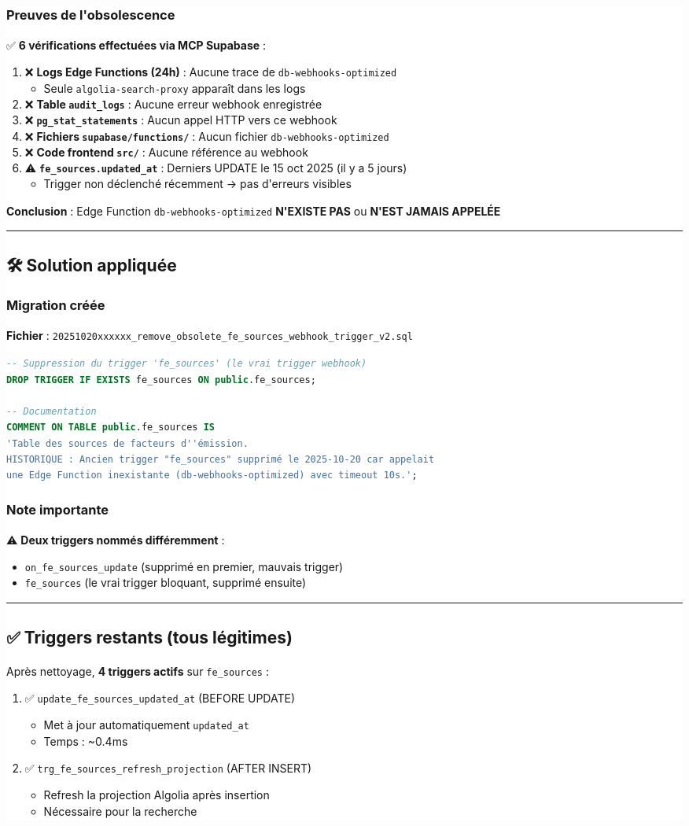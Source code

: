 ### Preuves de l'obsolescence

✅ **6 vérifications effectuées via MCP Supabase** :

1. ❌ **Logs Edge Functions (24h)** : Aucune trace de `db-webhooks-optimized`
   - Seule `algolia-search-proxy` apparaît dans les logs
2. ❌ **Table `audit_logs`** : Aucune erreur webhook enregistrée
3. ❌ **`pg_stat_statements`** : Aucun appel HTTP vers ce webhook
4. ❌ **Fichiers `supabase/functions/`** : Aucun fichier `db-webhooks-optimized`
5. ❌ **Code frontend `src/`** : Aucune référence au webhook
6. ⚠️ **`fe_sources.updated_at`** : Derniers UPDATE le 15 oct 2025 (il y a 5 jours)
   - Trigger non déclenché récemment → pas d'erreurs visibles

**Conclusion** : Edge Function `db-webhooks-optimized` **N'EXISTE PAS** ou **N'EST JAMAIS APPELÉE**

---

## 🛠️ Solution appliquée

### Migration créée

**Fichier** : `20251020xxxxxx_remove_obsolete_fe_sources_webhook_trigger_v2.sql`

```sql
-- Suppression du trigger 'fe_sources' (le vrai trigger webhook)
DROP TRIGGER IF EXISTS fe_sources ON public.fe_sources;

-- Documentation
COMMENT ON TABLE public.fe_sources IS 
'Table des sources de facteurs d''émission.
HISTORIQUE : Ancien trigger "fe_sources" supprimé le 2025-10-20 car appelait
une Edge Function inexistante (db-webhooks-optimized) avec timeout 10s.';
```

### Note importante

⚠️ **Deux triggers nommés différemment** :
- `on_fe_sources_update` (supprimé en premier, mauvais trigger)
- `fe_sources` (le vrai trigger bloquant, supprimé ensuite)

---

## ✅ Triggers restants (tous légitimes)

Après nettoyage, **4 triggers actifs** sur `fe_sources` :

1. ✅ `update_fe_sources_updated_at` (BEFORE UPDATE)
   - Met à jour automatiquement `updated_at`
   - Temps : ~0.4ms

2. ✅ `trg_fe_sources_refresh_projection` (AFTER INSERT)
   - Refresh la projection Algolia après insertion
   - Nécessaire pour la recherche
